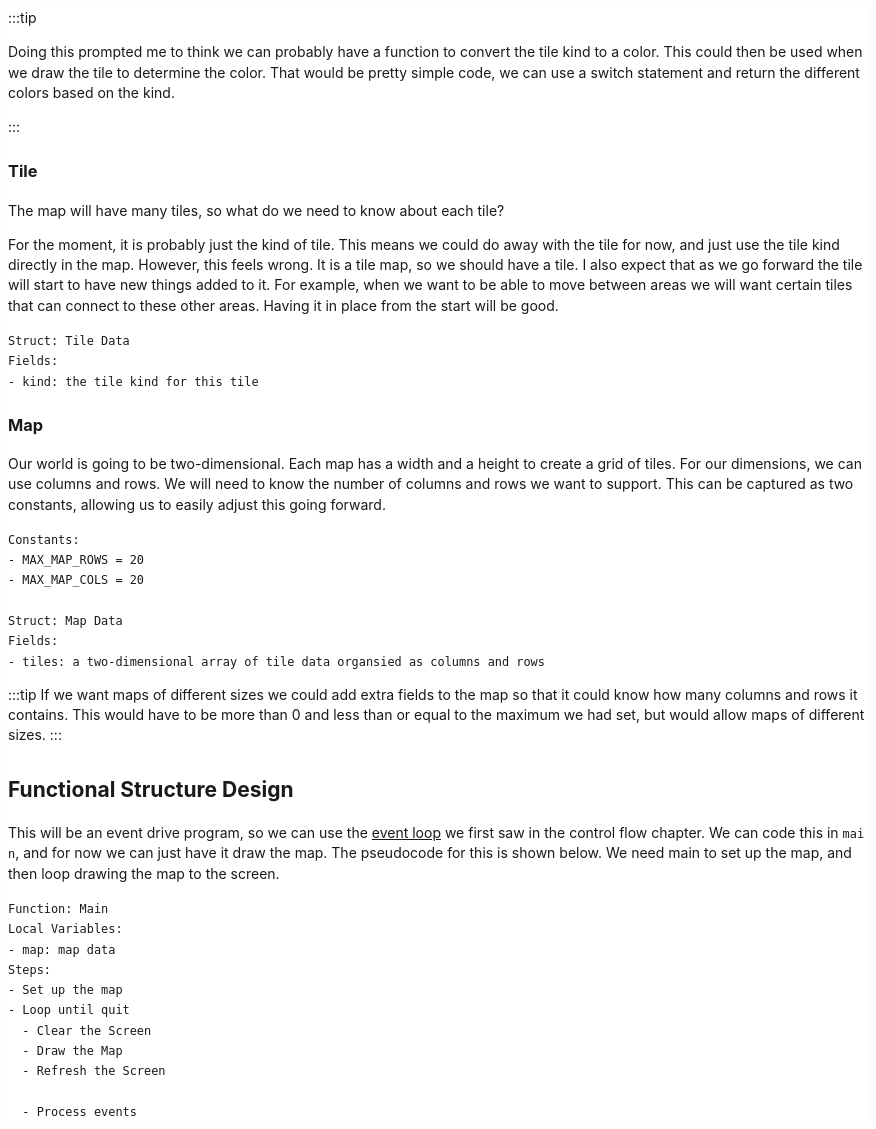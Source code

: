 :::tip

Doing this prompted me to think we can probably have a function to convert the tile kind to a color. This could then be used when we draw the tile to determine the color. That would be pretty simple code, we can use a switch statement and return the different colors based on the kind.

:::

### Tile

The map will have many tiles, so what do we need to know about each tile?

For the moment, it is probably just the kind of tile. This means we could do away with the tile for now, and just use the tile kind directly in the map. However, this feels wrong. It is a tile map, so we should have a tile. I also expect that as we go forward the tile will start to have new things added to it. For example, when we want to be able to move between areas we will want certain tiles that can connect to these other areas. Having it in place from the start will be good.

```
Struct: Tile Data
Fields:
- kind: the tile kind for this tile
```

### Map

Our world is going to be two-dimensional. Each map has a width and a height to create a grid of tiles. For our dimensions, we can use columns and rows. We will need to know the number of columns and rows we want to support. This can be captured as two constants, allowing us to easily adjust this going forward.

```
Constants:
- MAX_MAP_ROWS = 20
- MAX_MAP_COLS = 20

Struct: Map Data
Fields:
- tiles: a two-dimensional array of tile data organsied as columns and rows
```

:::tip
If we want maps of different sizes we could add extra fields to the map so that it could know how many columns and rows it contains. This would have to be more than 0 and less than or equal to the maximum we had set, but would allow maps of different sizes.
:::

## Functional Structure Design

This will be an event drive program, so we can use the [event loop](../../../../part-1-instructions/3-control-flow/1-concepts/04-1-while-loop) we first saw in the control flow chapter. We can code this in `main`, and for now we can just have it draw the map. The pseudocode for this is shown below. We need main to set up the map, and then loop drawing the map to the screen.

```
Function: Main
Local Variables:
- map: map data
Steps:
- Set up the map
- Loop until quit
  - Clear the Screen
  - Draw the Map
  - Refresh the Screen

  - Process events
```
